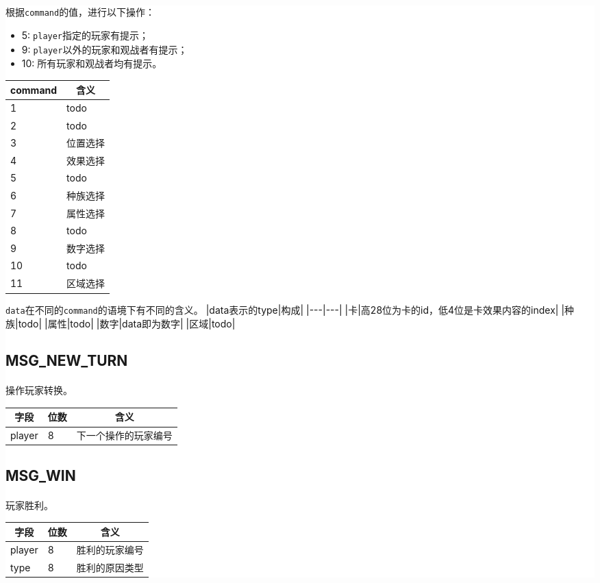 根据`command`的值，进行以下操作：
- 5: `player`指定的玩家有提示；
- 9: `player`以外的玩家和观战者有提示；
- 10: 所有玩家和观战者均有提示。

|command|含义|
|---|---|
|1|todo|
|2|todo|
|3|位置选择|
|4|效果选择|
|5|todo|
|6|种族选择|
|7|属性选择|
|8|todo|
|9|数字选择|
|10|todo|
|11|区域选择|

`data`在不同的`command`的语境下有不同的含义。
|data表示的type|构成|
|---|---|
|卡|高28位为卡的id，低4位是卡效果内容的index|
|种族|todo|
|属性|todo|
|数字|data即为数字|
|区域|todo|

## MSG_NEW_TURN
操作玩家转换。

|字段|位数|含义|
|---|---|---|
|player|8|下一个操作的玩家编号|

## MSG_WIN
玩家胜利。

|字段|位数|含义|
|---|---|---|
|player|8|胜利的玩家编号|
|type|8|胜利的原因类型|
